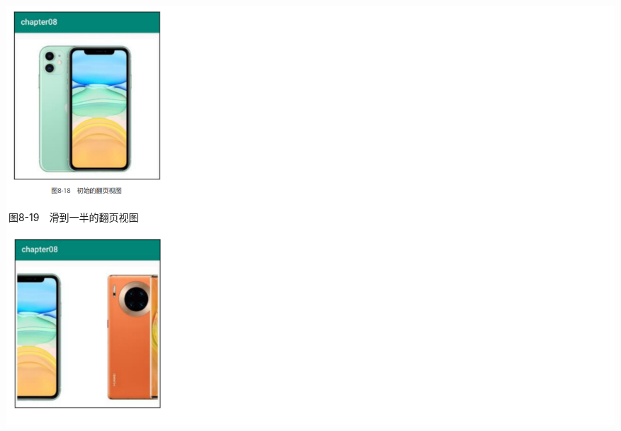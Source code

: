 <img src="/androidImages/image-20230829182425717.png" alt="image-20230829182425717" style="zoom:67%;" />

​																							图8-19　滑到一半的翻页视图

<img src="/androidImages/image-20230829182436232.png" alt="image-20230829182436232" style="zoom: 67%;" />
